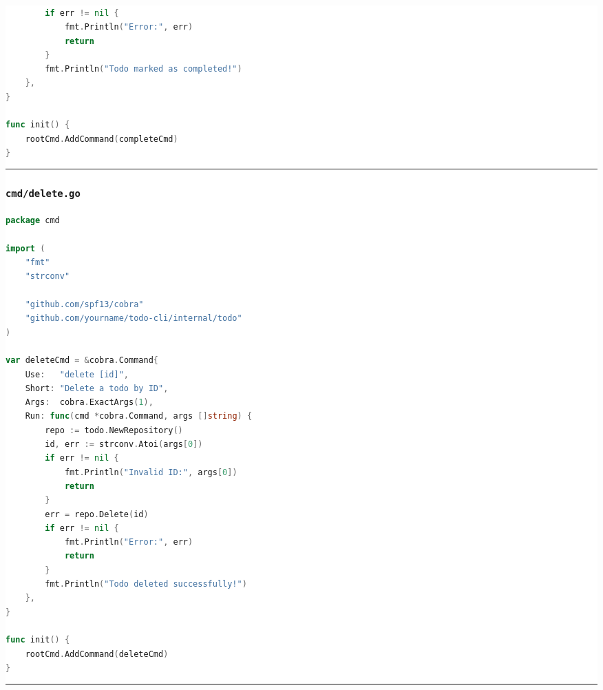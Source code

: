 ```go
		if err != nil {
			fmt.Println("Error:", err)
			return
		}
		fmt.Println("Todo marked as completed!")
	},
}

func init() {
	rootCmd.AddCommand(completeCmd)
}
```

---

### `cmd/delete.go`

```go
package cmd

import (
	"fmt"
	"strconv"

	"github.com/spf13/cobra"
	"github.com/yourname/todo-cli/internal/todo"
)

var deleteCmd = &cobra.Command{
	Use:   "delete [id]",
	Short: "Delete a todo by ID",
	Args:  cobra.ExactArgs(1),
	Run: func(cmd *cobra.Command, args []string) {
		repo := todo.NewRepository()
		id, err := strconv.Atoi(args[0])
		if err != nil {
			fmt.Println("Invalid ID:", args[0])
			return
		}
		err = repo.Delete(id)
		if err != nil {
			fmt.Println("Error:", err)
			return
		}
		fmt.Println("Todo deleted successfully!")
	},
}

func init() {
	rootCmd.AddCommand(deleteCmd)
}
```

---